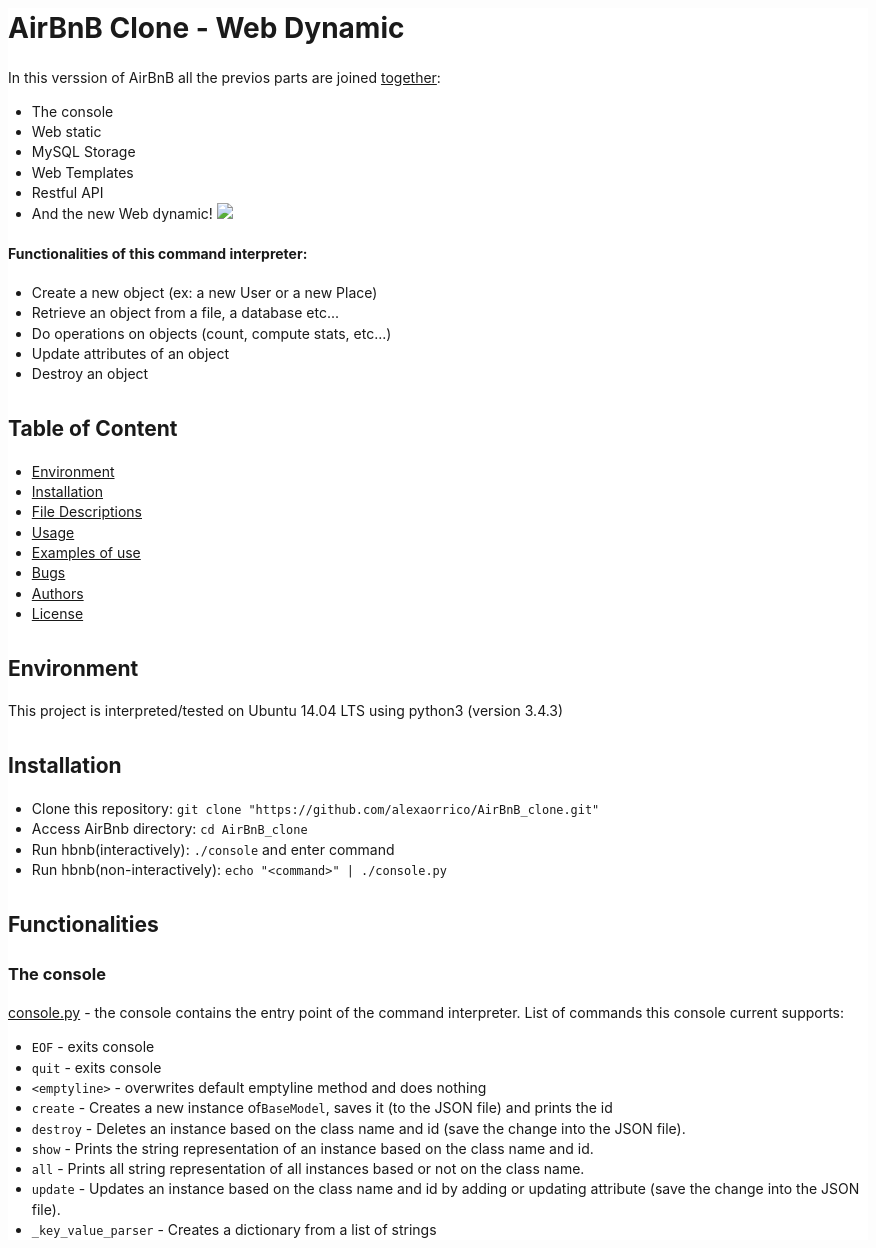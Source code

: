 
# AirBnB Clone - Web Dynamic

In this verssion of AirBnB all the previos parts are joined [together](https://www.youtube.com/watch?v=m-cfupVumos):

- The console
- Web static
- MySQL Storage
- Web Templates
- Restful API
- And the new Web dynamic!
![](https://holbertonintranet.s3.amazonaws.com/uploads/medias/2018/6/d2d06462824fab5846f3.png?X-Amz-Algorithm=AWS4-HMAC-SHA256&X-Amz-Credential=AKIARDDGGGOUWMNL5ANN%2F20210924%2Fus-east-1%2Fs3%2Faws4_request&X-Amz-Date=20210924T151035Z&X-Amz-Expires=86400&X-Amz-SignedHeaders=host&X-Amz-Signature=536a03dacc929aa2d8d296fcc821a7362e361c4d45573198f02d12b4ad085243)

#### Functionalities of this command interpreter:
* Create a new object (ex: a new User or a new Place)
* Retrieve an object from a file, a database etc...
* Do operations on objects (count, compute stats, etc...)
* Update attributes of an object
* Destroy an object

## Table of Content
* [Environment](#environment)
* [Installation](#installation)
* [File Descriptions](#file-descriptions)
* [Usage](#usage)
* [Examples of use](#examples-of-use)
* [Bugs](#bugs)
* [Authors](#authors)
* [License](#license)

## Environment
This project is interpreted/tested on Ubuntu 14.04 LTS using python3 (version 3.4.3)

## Installation
* Clone this repository: `git clone "https://github.com/alexaorrico/AirBnB_clone.git"`
* Access AirBnb directory: `cd AirBnB_clone`
* Run hbnb(interactively): `./console` and enter command
* Run hbnb(non-interactively): `echo "<command>" | ./console.py`


## Functionalities

### The console

[console.py](console.py) - the console contains the entry point of the command interpreter.
List of commands this console current supports:
* `EOF` - exits console
* `quit` - exits console
* `<emptyline>` - overwrites default emptyline method and does nothing
* `create` - Creates a new instance of`BaseModel`, saves it (to the JSON file) and prints the id
* `destroy` - Deletes an instance based on the class name and id (save the change into the JSON file).
* `show` - Prints the string representation of an instance based on the class name and id.
* `all` - Prints all string representation of all instances based or not on the class name.
* `update` - Updates an instance based on the class name and id by adding or updating attribute (save the change into the JSON file).
* `_key_value_parser` - Creates a dictionary from a list of strings
